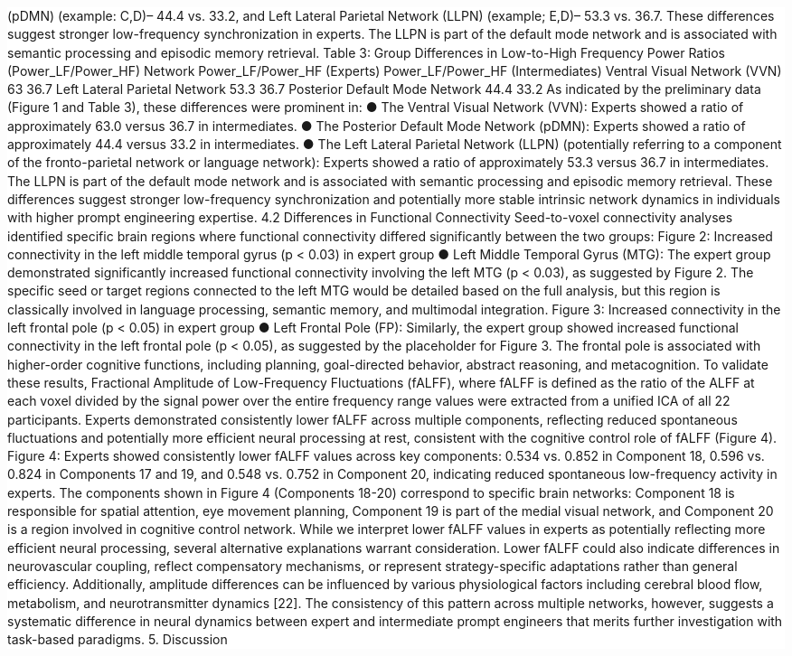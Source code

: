 (pDMN) (example: C,D)– 44.4 vs. 33.2, and Left Lateral Parietal Network (LLPN) (example;
E,D)– 53.3 vs. 36.7. These differences suggest stronger low-frequency synchronization in
experts. The LLPN is part of the default mode network and is associated with semantic
processing and episodic memory retrieval.
Table 3: Group Differences in Low-to-High Frequency Power Ratios (Power_LF/Power_HF)
Network Power_LF/Power_HF (Experts) Power_LF/Power_HF
(Intermediates)
Ventral Visual
Network (VVN)
63 36.7
Left Lateral
Parietal
Network
53.3 36.7
Posterior
Default Mode
Network
44.4 33.2
As indicated by the preliminary data (Figure 1 and Table 3), these differences were prominent in:
● The Ventral Visual Network (VVN): Experts showed a ratio of approximately 63.0 versus
36.7 in intermediates.
● The Posterior Default Mode Network (pDMN): Experts showed a ratio of approximately
44.4 versus 33.2 in intermediates.
● The Left Lateral Parietal Network (LLPN) (potentially referring to a component of the
fronto-parietal network or language network): Experts showed a ratio of approximately
53.3 versus 36.7 in intermediates. The LLPN is part of the default mode network and is
associated with semantic processing and episodic memory retrieval.
These differences suggest stronger low-frequency synchronization and potentially more stable
intrinsic network dynamics in individuals with higher prompt engineering expertise.
4.2 Differences in Functional Connectivity
Seed-to-voxel connectivity analyses identified specific brain regions where functional connectivity
differed significantly between the two groups:
Figure 2: Increased connectivity in the left middle temporal gyrus (p < 0.03) in expert group
● Left Middle Temporal Gyrus (MTG): The expert group demonstrated significantly
increased functional connectivity involving the left MTG (p < 0.03), as suggested by Figure
2. The specific seed or target regions connected to the left MTG would be detailed based
on the full analysis, but this region is classically involved in language processing, semantic
memory, and multimodal integration.
Figure 3: Increased connectivity in the left frontal pole (p < 0.05) in expert group
● Left Frontal Pole (FP): Similarly, the expert group showed increased functional
connectivity in the left frontal pole (p < 0.05), as suggested by the placeholder for Figure
3. The frontal pole is associated with higher-order cognitive functions, including planning,
goal-directed behavior, abstract reasoning, and metacognition.
To validate these results, Fractional Amplitude of Low-Frequency Fluctuations (fALFF), where
fALFF is defined as the ratio of the ALFF at each voxel divided by the signal power over the entire
frequency range values were extracted from a unified ICA of all 22 participants. Experts
demonstrated consistently lower fALFF across multiple components, reflecting reduced
spontaneous fluctuations and potentially more efficient neural processing at rest, consistent with
the cognitive control role of fALFF (Figure 4).
Figure 4: Experts showed consistently lower fALFF values across key components: 0.534
vs. 0.852 in Component 18, 0.596 vs. 0.824 in Components 17 and 19, and 0.548 vs. 0.752
in Component 20, indicating reduced spontaneous low-frequency activity in experts.
The components shown in Figure 4 (Components 18-20) correspond to specific brain networks:
Component 18 is responsible for spatial attention, eye movement planning, Component 19 is part
of the medial visual network, and Component 20 is a region involved in cognitive control network.
While we interpret lower fALFF values in experts as potentially reflecting more efficient neural
processing, several alternative explanations warrant consideration. Lower fALFF could also
indicate differences in neurovascular coupling, reflect compensatory mechanisms, or represent
strategy-specific adaptations rather than general efficiency. Additionally, amplitude differences
can be influenced by various physiological factors including cerebral blood flow, metabolism, and
neurotransmitter dynamics [22]. The consistency of this pattern across multiple networks,
however, suggests a systematic difference in neural dynamics between expert and intermediate
prompt engineers that merits further investigation with task-based paradigms.
5. Discussion